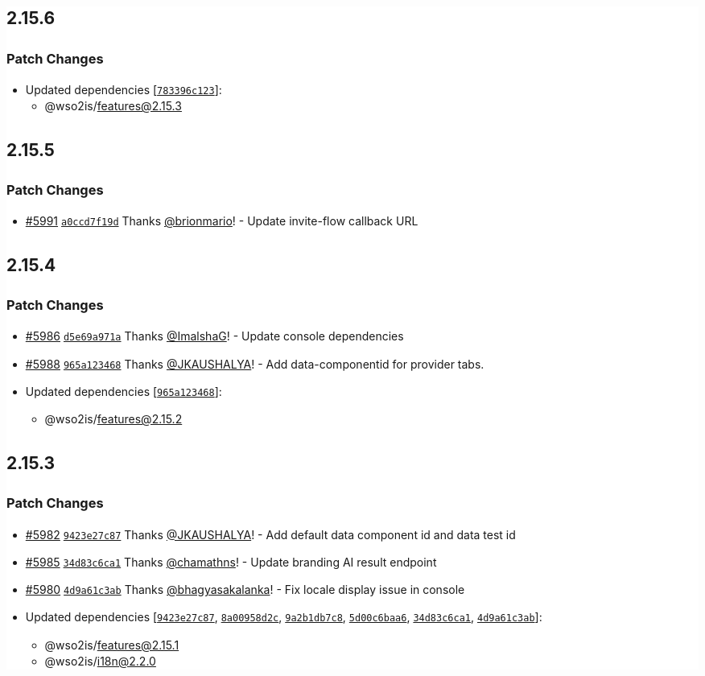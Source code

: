 ## 2.15.6

### Patch Changes

- Updated dependencies [[`783396c123`](https://github.com/wso2/identity-apps/commit/783396c12348d2f8021643b40bdb0797da7da656)]:
  - @wso2is/features@2.15.3

## 2.15.5

### Patch Changes

- [#5991](https://github.com/wso2/identity-apps/pull/5991) [`a0ccd7f19d`](https://github.com/wso2/identity-apps/commit/a0ccd7f19d9339560178bc8f8a7051519b0df1a9) Thanks [@brionmario](https://github.com/brionmario)! - Update invite-flow callback URL

## 2.15.4

### Patch Changes

- [#5986](https://github.com/wso2/identity-apps/pull/5986) [`d5e69a971a`](https://github.com/wso2/identity-apps/commit/d5e69a971ae7d97d1adb66bf97c48112728c20d3) Thanks [@ImalshaG](https://github.com/ImalshaG)! - Update console dependencies

* [#5988](https://github.com/wso2/identity-apps/pull/5988) [`965a123468`](https://github.com/wso2/identity-apps/commit/965a123468d8c76e2188bb96588f83bb3ec01e7e) Thanks [@JKAUSHALYA](https://github.com/JKAUSHALYA)! - Add data-componentid for provider tabs.

* Updated dependencies [[`965a123468`](https://github.com/wso2/identity-apps/commit/965a123468d8c76e2188bb96588f83bb3ec01e7e)]:
  - @wso2is/features@2.15.2

## 2.15.3

### Patch Changes

- [#5982](https://github.com/wso2/identity-apps/pull/5982) [`9423e27c87`](https://github.com/wso2/identity-apps/commit/9423e27c873c9bd15b49ab738426a5b04433060e) Thanks [@JKAUSHALYA](https://github.com/JKAUSHALYA)! - Add default data component id and data test id

* [#5985](https://github.com/wso2/identity-apps/pull/5985) [`34d83c6ca1`](https://github.com/wso2/identity-apps/commit/34d83c6ca11512b83d015108d915b327023e66ba) Thanks [@chamathns](https://github.com/chamathns)! - Update branding AI result endpoint

- [#5980](https://github.com/wso2/identity-apps/pull/5980) [`4d9a61c3ab`](https://github.com/wso2/identity-apps/commit/4d9a61c3ab5ef4b06b1e91359df22ba486542831) Thanks [@bhagyasakalanka](https://github.com/bhagyasakalanka)! - Fix locale display issue in console

- Updated dependencies [[`9423e27c87`](https://github.com/wso2/identity-apps/commit/9423e27c873c9bd15b49ab738426a5b04433060e), [`8a00958d2c`](https://github.com/wso2/identity-apps/commit/8a00958d2c155a548afa297d73a8f47bba8065f4), [`9a2b1db7c8`](https://github.com/wso2/identity-apps/commit/9a2b1db7c8dbada90d02332677a8e83bd5afee85), [`5d00c6baa6`](https://github.com/wso2/identity-apps/commit/5d00c6baa608408a0b913dfababd5d683b51afb5), [`34d83c6ca1`](https://github.com/wso2/identity-apps/commit/34d83c6ca11512b83d015108d915b327023e66ba), [`4d9a61c3ab`](https://github.com/wso2/identity-apps/commit/4d9a61c3ab5ef4b06b1e91359df22ba486542831)]:
  - @wso2is/features@2.15.1
  - @wso2is/i18n@2.2.0
